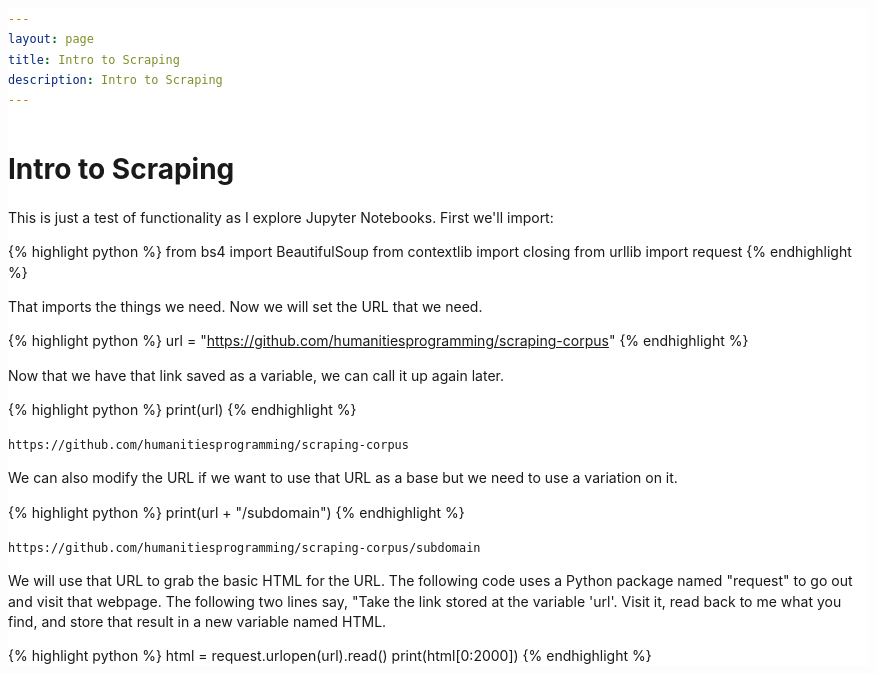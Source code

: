 ```yaml
---
layout: page
title: Intro to Scraping
description: Intro to Scraping
---
```


# Intro to Scraping

This is just a test of functionality as I explore Jupyter Notebooks. First we'll import:


{% highlight python %}
from bs4 import BeautifulSoup
from contextlib import closing
from urllib import request
{% endhighlight %}

That imports the things we need. Now we will set the URL that we need. 


{% highlight python %}
url = "https://github.com/humanitiesprogramming/scraping-corpus"
{% endhighlight %}

Now that we have that link saved as a variable, we can call it up again later. 


{% highlight python %}
print(url)
{% endhighlight %}

    https://github.com/humanitiesprogramming/scraping-corpus


We can also modify the URL if we want to use that URL as a base but we need to use a variation on it.


{% highlight python %}
print(url + "/subdomain")
{% endhighlight %}

    https://github.com/humanitiesprogramming/scraping-corpus/subdomain


We will use that URL to grab the basic HTML for the URL. The following code uses a Python package named "request" to go out and visit that webpage. The following two lines say, "Take the link stored at the variable 'url'. Visit it, read back to me what you find, and store that result in a new variable named HTML.


{% highlight python %}
html = request.urlopen(url).read()
print(html[0:2000])
{% endhighlight %}
